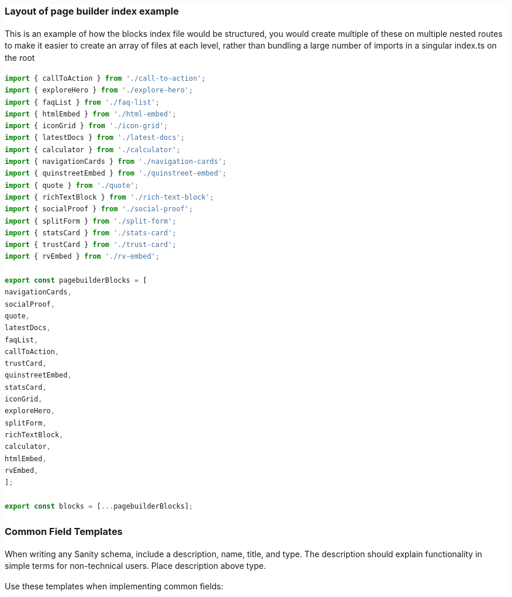 ### Layout of page builder index example

This is an example of how the blocks index file would be structured, you would create multiple of these on multiple nested routes to make it easier to create an array of files at each level, rather than bundling a large number of imports in a singular index.ts on the root

```typescript
import { callToAction } from './call-to-action';
import { exploreHero } from './explore-hero';
import { faqList } from './faq-list';
import { htmlEmbed } from './html-embed';
import { iconGrid } from './icon-grid';
import { latestDocs } from './latest-docs';
import { calculator } from './calculator';
import { navigationCards } from './navigation-cards';
import { quinstreetEmbed } from './quinstreet-embed';
import { quote } from './quote';
import { richTextBlock } from './rich-text-block';
import { socialProof } from './social-proof';
import { splitForm } from './split-form';
import { statsCard } from './stats-card';
import { trustCard } from './trust-card';
import { rvEmbed } from './rv-embed';

export const pagebuilderBlocks = [
navigationCards,
socialProof,
quote,
latestDocs,
faqList,
callToAction,
trustCard,
quinstreetEmbed,
statsCard,
iconGrid,
exploreHero,
splitForm,
richTextBlock,
calculator,
htmlEmbed,
rvEmbed,
];

export const blocks = [...pagebuilderBlocks];
```

### Common Field Templates

When writing any Sanity schema, include a description, name, title, and type. The description should explain functionality in simple terms for non-technical users. Place description above type.

Use these templates when implementing common fields:
